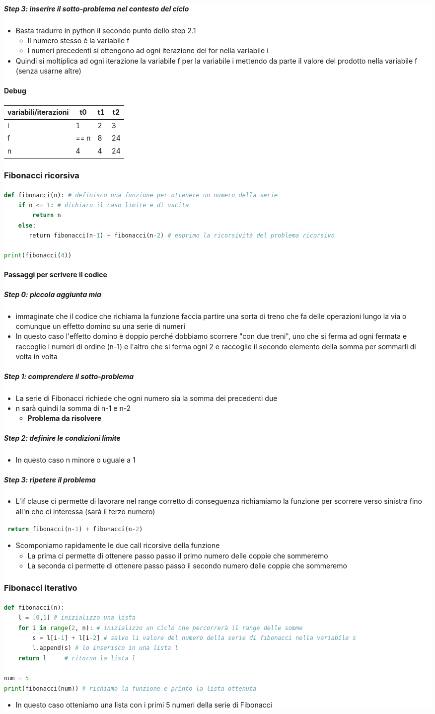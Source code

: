 ##### Step 3: inserire il sotto-problema nel contesto del ciclo
- Basta tradurre in python il secondo punto dello step 2.1
	- Il numero stesso è la variabile f
	- I numeri precedenti si ottengono ad ogni iterazione del for nella variabile i
- Quindi si moltiplica ad ogni iterazione la variabile f per la variabile i mettendo da parte il valore del prodotto nella variabile f (senza usarne altre)
#### Debug
| variabili/iterazioni |   t0   |   t1  |  t2   |
| ---------- | ---- | --- | --- |
| i          | 1    | 2   | 3   |
| f          | == n | 8   | 24  |
| n          | 4    | 4   | 24  |

### Fibonacci ricorsiva
```python
def fibonacci(n): # definisco una funzione per ottenere un numero della serie
    if n <= 1: # dichiaro il caso limite e di uscita
        return n
    else:
       return fibonacci(n-1) + fibonacci(n-2) # esprimo la ricorsività del problema ricorsivo
       
print(fibonacci(4)) 
```
#### Passaggi per scrivere il codice
##### Step 0: piccola aggiunta mia
- immaginate che il codice che richiama la funzione faccia partire una sorta di treno che fa delle operazioni lungo la via o comunque un effetto domino su una serie di numeri
- In questo caso l'effetto domino è doppio perché dobbiamo scorrere "con due treni", uno che si ferma ad ogni fermata e raccoglie i numeri di ordine (n-1) e l'altro che si ferma ogni 2 e raccoglie il secondo elemento della somma per sommarli di volta  in volta 
##### Step 1: comprendere il sotto-problema
- La serie di Fibonacci richiede che ogni numero sia la somma dei precedenti due
- n sarà quindi la somma di n-1 e n-2
	- **Problema da risolvere**
##### Step 2: definire le condizioni limite
- In questo caso n minore o uguale a 1 
##### Step 3: ripetere il problema
- L'if clause ci permette di lavorare nel range corretto di conseguenza richiamiamo la funzione per scorrere verso sinistra fino all'**n** che ci interessa (sarà il terzo numero)
```python
 return fibonacci(n-1) + fibonacci(n-2) 
```
- Scomponiamo rapidamente le due call ricorsive della funzione
	- La prima ci permette di ottenere passo passo il primo numero delle coppie che sommeremo 
	- La seconda ci permette di ottenere passo passo il secondo numero delle coppie che sommeremo
### Fibonacci iterativo
```python
def fibonacci(n):
    l = [0,1] # inizializzo una lista
    for i in range(2, n): # inizializzo un ciclo che percorrerà il range delle somme
        s = l[i-1] + l[i-2] # salvo li valore del numero della serie di fibonacci nella variabile s
        l.append(s) # lo inserisco in una lista l
    return l     # ritorno la lista l 
    
num = 5 
print(fibonacci(num)) # richiamo la funzione e printo la lista ottenuta
```
- In questo caso otteniamo una lista con i primi 5 numeri della serie di Fibonacci

